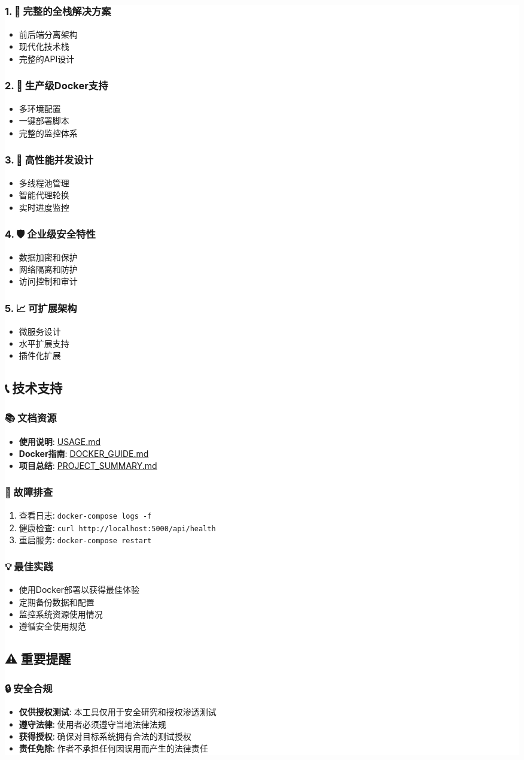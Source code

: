 ### 1. 🎨 完整的全栈解决方案
- 前后端分离架构
- 现代化技术栈
- 完整的API设计

### 2. 🐳 生产级Docker支持
- 多环境配置
- 一键部署脚本
- 完整的监控体系

### 3. 🚀 高性能并发设计
- 多线程池管理
- 智能代理轮换
- 实时进度监控

### 4. 🛡️ 企业级安全特性
- 数据加密和保护
- 网络隔离和防护
- 访问控制和审计

### 5. 📈 可扩展架构
- 微服务设计
- 水平扩展支持
- 插件化扩展

## 📞 技术支持

### 📚 文档资源
- **使用说明**: [USAGE.md](USAGE.md)
- **Docker指南**: [DOCKER_GUIDE.md](DOCKER_GUIDE.md)
- **项目总结**: [PROJECT_SUMMARY.md](PROJECT_SUMMARY.md)

### 🔧 故障排查
1. 查看日志: `docker-compose logs -f`
2. 健康检查: `curl http://localhost:5000/api/health`
3. 重启服务: `docker-compose restart`

### 💡 最佳实践
- 使用Docker部署以获得最佳体验
- 定期备份数据和配置
- 监控系统资源使用情况
- 遵循安全使用规范

## ⚠️ 重要提醒

### 🔒 安全合规
- **仅供授权测试**: 本工具仅用于安全研究和授权渗透测试
- **遵守法律**: 使用者必须遵守当地法律法规
- **获得授权**: 确保对目标系统拥有合法的测试授权
- **责任免除**: 作者不承担任何因误用而产生的法律责任
